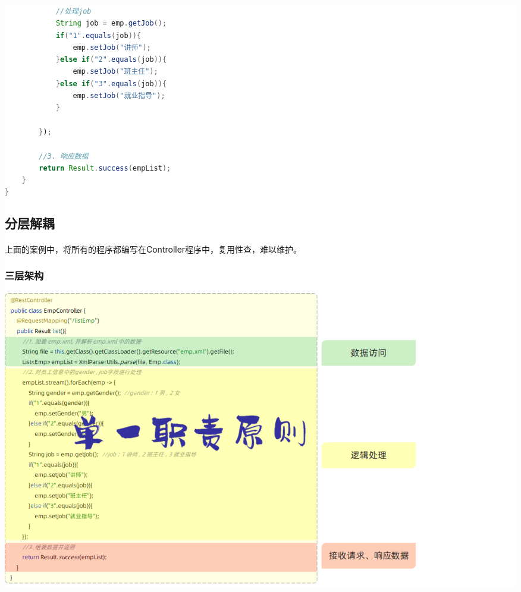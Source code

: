 ```java
            //处理job
            String job = emp.getJob();
            if("1".equals(job)){
                emp.setJob("讲师");
            }else if("2".equals(job)){
                emp.setJob("班主任");
            }else if("3".equals(job)){
                emp.setJob("就业指导");
            }

        });

        //3. 响应数据
        return Result.success(empList);
    }
}
```





## 分层解耦

上面的案例中，将所有的程序都编写在Controller程序中，复用性查，难以维护。

### 三层架构

<img src="assets/image-20231130225743060.png" alt="image-20231130225743060" style="zoom:80%;" />
